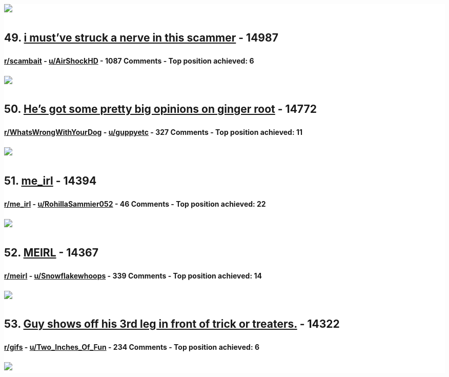 <a href="https://i.redd.it/29gf9d9z8hxb1.jpg"><img src="https://b.thumbs.redditmedia.com/uHvd_nKzLk8iAiH6yNNpGvRCjI5l8TprgZl_ghBQ_zk.jpg"></img></a>

## 49. [i must’ve struck a nerve in this scammer](http://reddit.com/r/scambait/comments/17kpt37/i_mustve_struck_a_nerve_in_this_scammer/) - 14987
#### [r/scambait](http://reddit.com/r/scambait) - [u/AirShockHD](http://reddit.com/u/AirShockHD) - 1087 Comments - Top position achieved: 6

<a href="https://www.reddit.com/gallery/17kpt37"><img src="https://b.thumbs.redditmedia.com/z1Nl_IxyaFgvZmxiLziHZwti43CAM2U8NzDNwLIW4ks.jpg"></img></a>

## 50. [He’s got some pretty big opinions on ginger root](http://reddit.com/r/WhatsWrongWithYourDog/comments/17kn0zv/hes_got_some_pretty_big_opinions_on_ginger_root/) - 14772
#### [r/WhatsWrongWithYourDog](http://reddit.com/r/WhatsWrongWithYourDog) - [u/guppyetc](http://reddit.com/u/guppyetc) - 327 Comments - Top position achieved: 11

<a href="https://v.redd.it/4kmh27spyjxb1"><img src="https://external-preview.redd.it/eGMzNG84bXB5anhiMdFArsfZuk-24IaFpo7M1X_qMGz1bquH3U3IYIN1Pnnw.png?width=140&amp;height=140&amp;crop=140:140,smart&amp;format=jpg&amp;v=enabled&amp;lthumb=true&amp;s=a2a95e368c5857a9f3e802923219c9f9351d953f"></img></a>

## 51. [me_irl](http://reddit.com/r/me_irl/comments/17kmrsh/me_irl/) - 14394
#### [r/me_irl](http://reddit.com/r/me_irl) - [u/RohillaSammier052](http://reddit.com/u/RohillaSammier052) - 46 Comments - Top position achieved: 22

<a href="https://i.redd.it/arzewdlowjxb1.jpg"><img src="https://b.thumbs.redditmedia.com/obwxwM-vKd74WOCtUZ02yFYGosR5st4vX1wHx7Sc96I.jpg"></img></a>

## 52. [MEIRL](http://reddit.com/r/meirl/comments/17kowk5/meirl/) - 14367
#### [r/meirl](http://reddit.com/r/meirl) - [u/Snowflakewhoops](http://reddit.com/u/Snowflakewhoops) - 339 Comments - Top position achieved: 14

<a href="https://i.redd.it/p2xq4q97dkxb1.jpg"><img src="https://b.thumbs.redditmedia.com/X-yDBpE-5wks81GfYiMkztZm7bF7zMliun_U5Ea5jPE.jpg"></img></a>

## 53. [Guy shows off his 3rd leg in front of trick or treaters.](http://reddit.com/r/gifs/comments/17kvow1/guy_shows_off_his_3rd_leg_in_front_of_trick_or/) - 14322
#### [r/gifs](http://reddit.com/r/gifs) - [u/Two_Inches_Of_Fun](http://reddit.com/u/Two_Inches_Of_Fun) - 234 Comments - Top position achieved: 6

<a href="https://i.imgur.com/xTcGfpC.gifv"><img src="https://b.thumbs.redditmedia.com/OVT8lvup4c1OB4VJ0Isr83T3jFFf_sWrGBYiy_exxaU.jpg"></img></a>
